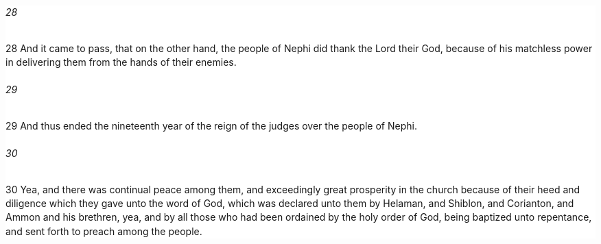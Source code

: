 ###### 28
28 And it came to pass, that on the other hand, the people of Nephi did thank the Lord their God, because of his matchless power in delivering them from the hands of their enemies.
###### 29
29 And thus ended the nineteenth year of the reign of the judges over the people of Nephi.
###### 30
30 Yea, and there was continual peace among them, and exceedingly great prosperity in the church because of their heed and diligence which they gave unto the word of God, which was declared unto them by Helaman, and Shiblon, and Corianton, and Ammon and his brethren, yea, and by all those who had been ordained by the holy order of God, being baptized unto repentance, and sent forth to preach among the people.



